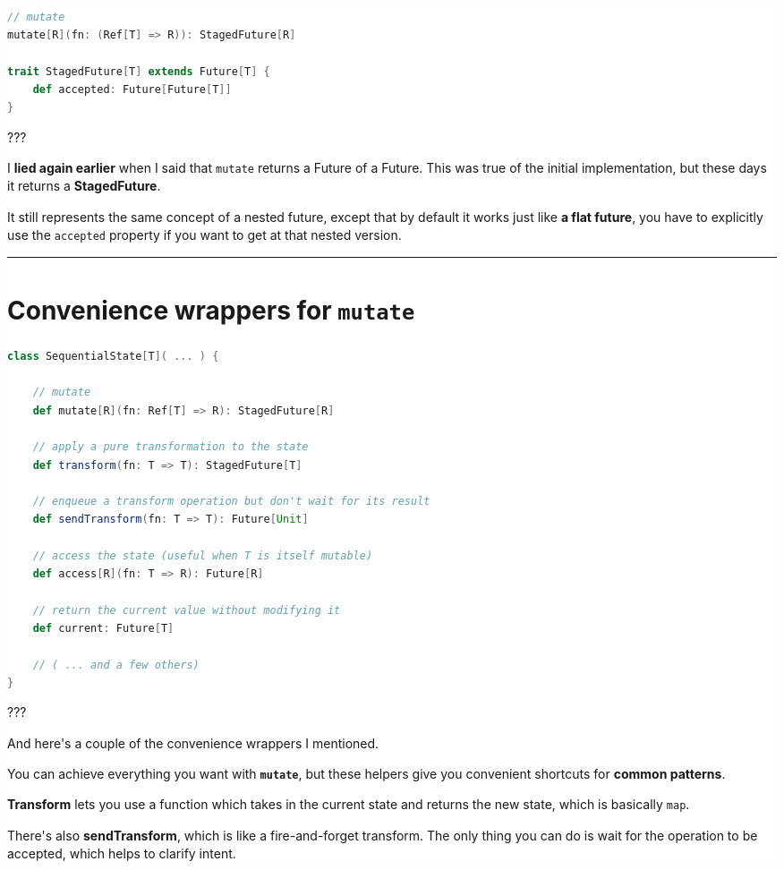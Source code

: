 ```scala
// mutate
mutate[R](fn: (Ref[T] => R)): StagedFuture[R]

trait StagedFuture[T] extends Future[T] {
	def accepted: Future[Future[T]]
}
```

???

I **lied again earlier** when I said that `mutate` returns a Future of a Future. This was true of the initial implementation, but these days it returns a **StagedFuture**.

It still represents the same concept of a nested future, except that by default it works just like **a flat future**, you have to explicitly use the `accepted` property if you want to get at that nested version.

---

# Convenience wrappers for `mutate`

```scala
class SequentialState[T]( ... ) {

	// mutate
	def mutate[R](fn: Ref[T] => R): StagedFuture[R]

	// apply a pure transformation to the state
	def transform(fn: T => T): StagedFuture[T]
	
	// enqueue a transform operation but don't wait for its result
	def sendTransform(fn: T => T): Future[Unit]
	
	// access the state (useful when T is itself mutable)
	def access[R](fn: T => R): Future[R]

	// return the current value without modifying it
	def current: Future[T]

	// ( ... and a few others)
}
```

???

And here's a couple of the convenience wrappers I mentioned.

You can achieve everything you want with **`mutate`**, but these helpers give you convenient shortcuts for **common patterns**.

**Transform** lets you use a function which takes in the current state and returns the new state, which is basically `map`.

There's also **sendTransform**, which is like a fire-and-forget transform. The only thing you can do is wait for the operation to be accepted, which helps to clarify intent.
